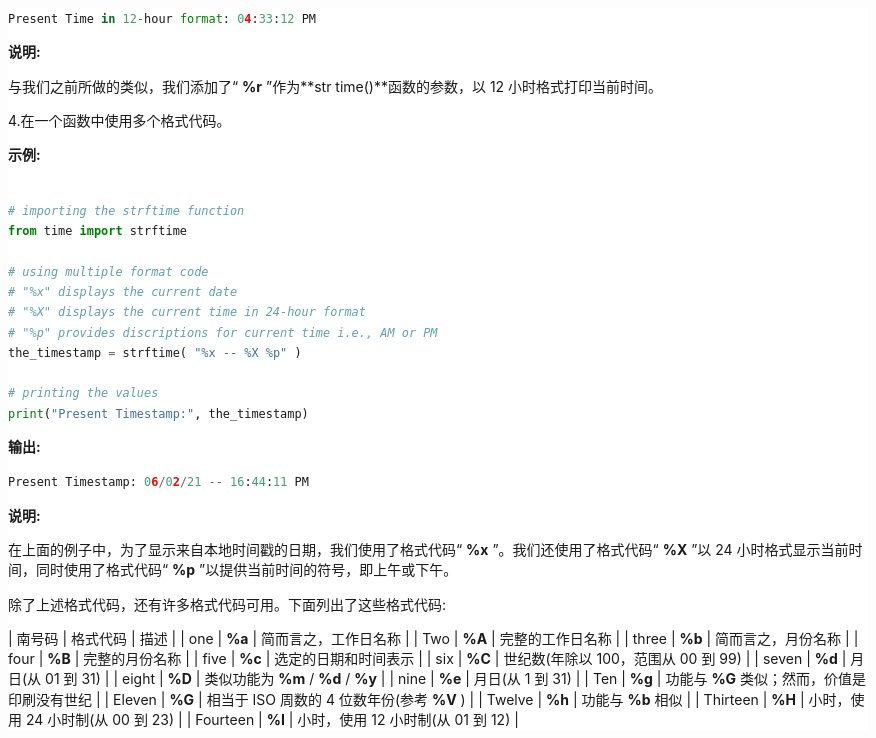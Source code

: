 ```py
Present Time in 12-hour format: 04:33:12 PM

```

**说明:**

与我们之前所做的类似，我们添加了“ **%r** ”作为**str time()**函数的参数，以 12 小时格式打印当前时间。

4.在一个函数中使用多个格式代码。

**示例:**

```py

# importing the strftime function
from time import strftime

# using multiple format code
# "%x" displays the current date
# "%X" displays the current time in 24-hour format
# "%p" provides discriptions for current time i.e., AM or PM
the_timestamp = strftime( "%x -- %X %p" )

# printing the values
print("Present Timestamp:", the_timestamp)

```

**输出:**

```py
Present Timestamp: 06/02/21 -- 16:44:11 PM

```

**说明:**

在上面的例子中，为了显示来自本地时间戳的日期，我们使用了格式代码“ **%x** ”。我们还使用了格式代码“ **%X** ”以 24 小时格式显示当前时间，同时使用了格式代码“ **%p** ”以提供当前时间的符号，即上午或下午。

除了上述格式代码，还有许多格式代码可用。下面列出了这些格式代码:

| 南号码 | 格式代码 | 描述 |
| one | **%a** | 简而言之，工作日名称 |
| Two | **%A** | 完整的工作日名称 |
| three | **%b** | 简而言之，月份名称 |
| four | **%B** | 完整的月份名称 |
| five | **%c** | 选定的日期和时间表示 |
| six | **%C** | 世纪数(年除以 100，范围从 00 到 99) |
| seven | **%d** | 月日(从 01 到 31) |
| eight | **%D** | 类似功能为 **%m** / **%d** / **%y** |
| nine | **%e** | 月日(从 1 到 31) |
| Ten | **%g** | 功能与 **%G** 类似；然而，价值是印刷没有世纪 |
| Eleven | **%G** | 相当于 ISO 周数的 4 位数年份(参考 **%V** ) |
| Twelve | **%h** | 功能与 **%b** 相似 |
| Thirteen | **%H** | 小时，使用 24 小时制(从 00 到 23) |
| Fourteen | **%I** | 小时，使用 12 小时制(从 01 到 12) |